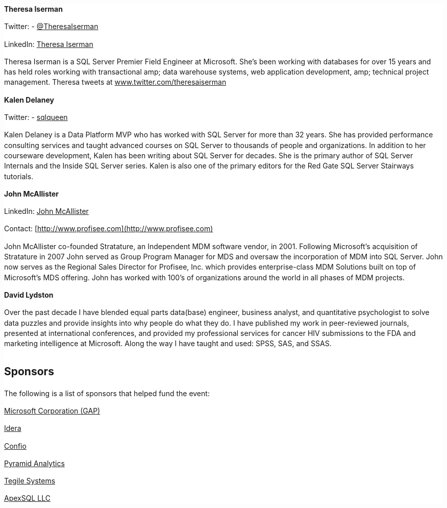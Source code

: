 **Theresa Iserman**
 
Twitter:  - [@TheresaIserman](https://www.twitter.com/@TheresaIserman)
 
LinkedIn: [Theresa Iserman](http://www.linkedin.com/in/theresaiserman/)
 
Theresa Iserman is a SQL Server Premier Field Engineer at Microsoft.  She’s been working with databases for over 15 years and has held roles working with transactional amp; data warehouse systems, web application development, amp; technical project management. Theresa tweets at www.twitter.com/theresaiserman

 
**Kalen Delaney**
 
Twitter:  - [sqlqueen](https://www.twitter.com/sqlqueen)
 
Kalen Delaney is a Data Platform MVP who has worked with SQL Server for more than 32 years. She has provided performance consulting services and taught advanced courses on SQL Server to thousands of people and organizations. In addition to her courseware development, Kalen has been writing about SQL Server for decades. She is the primary author of SQL Server Internals and the Inside SQL Server series. Kalen is also one of the primary editors for the Red Gate SQL Server Stairways tutorials.
 
**John McAllister**
 
LinkedIn: [John McAllister](https://www.linkedin.com/in/johnbmcallister/)
 
Contact: [http://www.profisee.com](http://www.profisee.com)
 
John McAllister co-founded Stratature, an Independent MDM software vendor, in 2001. Following Microsoft’s acquisition of Stratature in 2007 John served as Group Program Manager for MDS and oversaw the incorporation of MDM into SQL Server. John now serves as the Regional Sales Director for Profisee, Inc. which provides enterprise-class MDM Solutions built on top of Microsoft’s MDS offering. John has worked with 100’s of organizations around the world in all phases of MDM projects.
 
**David Lydston**
 
Over the past decade I have blended equal parts data(base) engineer, business analyst, and quantitative psychologist to solve data puzzles and provide insights into why people do what they do. I have published my work in peer-reviewed journals, presented at international conferences, and provided my professional services for cancer  HIV submissions to the FDA and marketing intelligence at Microsoft. Along the way I have taught and used: SPSS, SAS, and SSAS.
 
 
 
## <a name="sponsors"></a>Sponsors
The following is a list of sponsors that helped fund the event:
 
[Microsoft Corporation (GAP)](http://www.microsoft.com/en-us/server-cloud/products/sql-server/)
 
[Idera](http://www.idera.com/Content/Home.aspx)
 
[Confio](http://www.confio.com)
 
[Pyramid Analytics](http://www.PyramidAnalytics.com)
 
[Tegile Systems](http://www.tegile.com)
 
[ApexSQL LLC](http://www.apexsql.com/?utm_source=SQLSaturdaysutm_medium=sponsorlinkutm_campaign=%5BSQLSaturdays-Homepage%5D)
 